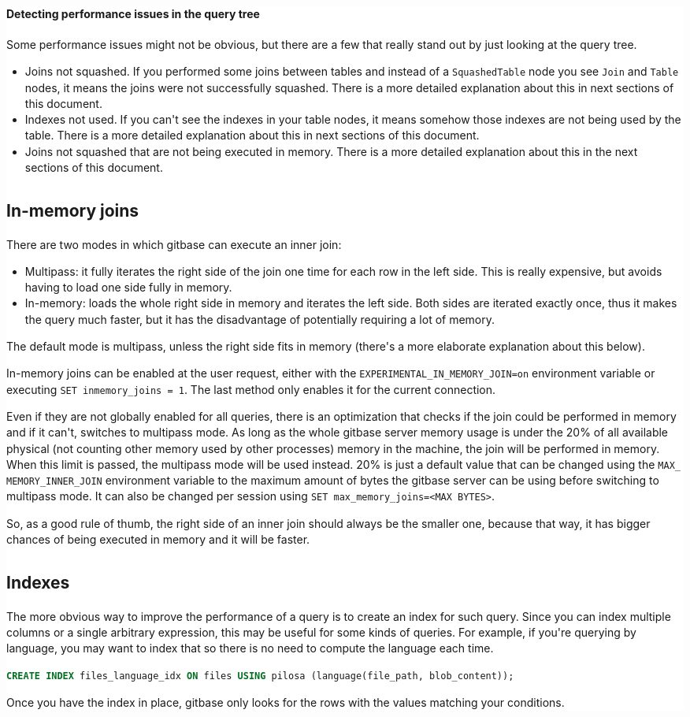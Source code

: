 #### Detecting performance issues in the query tree

Some performance issues might not be obvious, but there are a few that really stand out by just looking at the query tree.

- Joins not squashed. If you performed some joins between tables and instead of a `SquashedTable` node you see `Join` and `Table` nodes, it means the joins were not successfully squashed. There is a more detailed explanation about this in next sections of this document.
- Indexes not used. If you can't see the indexes in your table nodes, it means somehow those indexes are not being used by the table. There is a more detailed explanation about this in next sections of this document.
- Joins not squashed that are not being executed in memory. There is a more detailed explanation about this in the next sections of this document.

## In-memory joins

There are two modes in which gitbase can execute an inner join:

- Multipass: it fully iterates the right side of the join one time for each row in the left side. This is really expensive, but avoids having to load one side fully in memory.
- In-memory: loads the whole right side in memory and iterates the left side. Both sides are iterated exactly once, thus it makes the query much faster, but it has the disadvantage of potentially requiring a lot of memory.

The default mode is multipass, unless the right side fits in memory (there's a more elaborate explanation about this below).

In-memory joins can be enabled at the user request, either with the `EXPERIMENTAL_IN_MEMORY_JOIN=on` environment variable or executing `SET inmemory_joins = 1`. The last method only enables it for the current connection.

Even if they are not globally enabled for all queries, there is an optimization that checks if the join could be performed in memory and if it can't, switches to multipass mode.
As long as the whole gitbase server memory usage is under the 20% of all available physical (not counting other memory used by other processes) memory in the machine, the join will be performed in memory. When this limit is passed, the multipass mode will be used instead.
20% is just a default value that can be changed using the `MAX_MEMORY_INNER_JOIN` environment variable to the maximum amount of bytes the gitbase server can be using before switching to multipass mode. It can also be changed per session using `SET max_memory_joins=<MAX BYTES>`.

So, as a good rule of thumb, the right side of an inner join should always be the smaller one, because that way, it has bigger chances of being executed in memory and it will be faster.

## Indexes

The more obvious way to improve the performance of a query is to create an index for such query. Since you can index multiple columns or a single arbitrary expression, this may be useful for some kinds of queries. For example, if you're querying by language, you may want to index that so there is no need to compute the language each time.

```sql
CREATE INDEX files_language_idx ON files USING pilosa (language(file_path, blob_content));
```

Once you have the index in place, gitbase only looks for the rows with the values matching your conditions.
